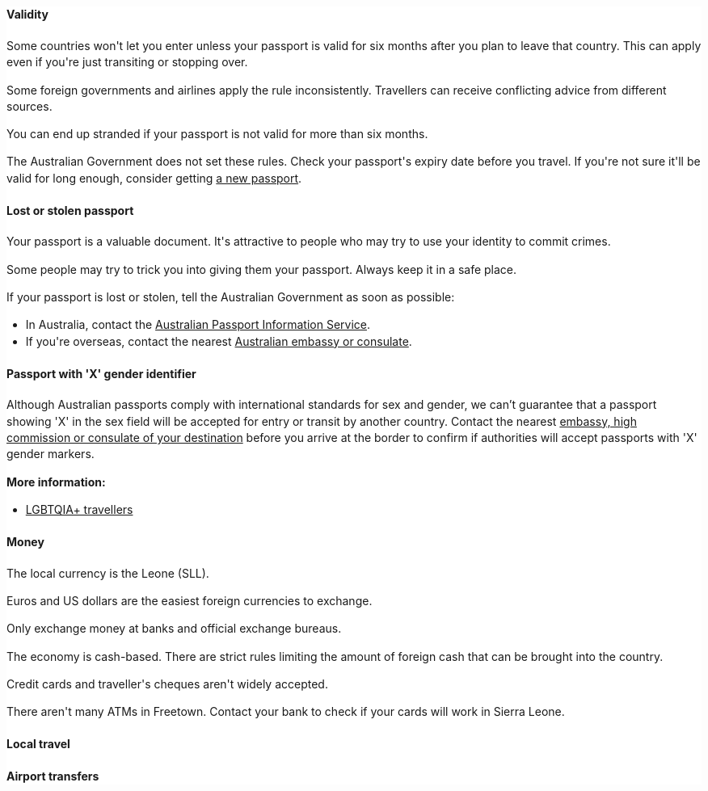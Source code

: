 #### Validity

Some countries won't let you enter unless your passport is valid for six months after you plan to leave that country. This can apply even if you're just transiting or stopping over.

Some foreign governments and airlines apply the rule inconsistently. Travellers can receive conflicting advice from different sources.

You can end up stranded if your passport is not valid for more than six months.

The Australian Government does not set these rules. Check your passport's expiry date before you travel. If you're not sure it'll be valid for long enough, consider getting [a new passport](https://www.passports.gov.au/).

#### Lost or stolen passport

Your passport is a valuable document. It's attractive to people who may try to use your identity to commit crimes.

Some people may try to trick you into giving them your passport. Always keep it in a safe place.

If your passport is lost or stolen, tell the Australian Government as soon as possible:

* In Australia, contact the [Australian Passport Information Service](https://www.passports.gov.au/contact-us).
* If you're overseas, contact the nearest [Australian embassy or consulate](http://dfat.gov.au/about-us/our-locations/missions/Pages/our-embassies-and-consulates-overseas.aspx).

#### Passport with 'X' gender identifier

Although Australian passports comply with international standards for sex and gender, we can’t guarantee that a passport showing 'X' in the sex field will be accepted for entry or transit by another country. Contact the nearest [embassy, high commission or consulate of your destination](https://protocol.dfat.gov.au/Public/MissionsInAustralia) before you arrive at the border to confirm if authorities will accept passports with 'X' gender markers.

**More information:**

* [LGBTQIA+ travellers](/before-you-go/who-you-are/LGBTQIA "Advice for LGBTQIA+ travellers")

#### Money

The local currency is the Leone (SLL).

Euros and US dollars are the easiest foreign currencies to exchange.

Only exchange money at banks and official exchange bureaus.

The economy is cash-based. There are strict rules limiting the amount of foreign cash that can be brought into the country.

Credit cards and traveller's cheques aren't widely accepted.

There aren't many ATMs in Freetown. Contact your bank to check if your cards will work in Sierra Leone.

#### Local travel

#### Airport transfers
